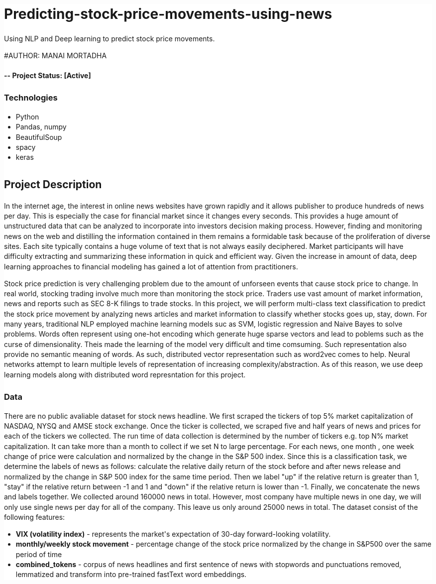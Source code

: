 # Predicting-stock-price-movements-using-news

Using NLP and Deep learning to predict stock price movements.

#AUTHOR: MANAI MORTADHA

#### -- Project Status: [Active]

### Technologies
* Python
* Pandas, numpy
* BeautifulSoup
* spacy
* keras

## Project Description

In the internet age, the interest in online news websites have grown rapidly and it allows publisher to produce hundreds of news per day.  This is especially the case for financial market since it changes every seconds. This provides a huge amount of unstructured data that can be analyzed to incorporate into investors decision making process. However, finding and monitoring news on the web and distilling the information contained in them remains a formidable task because of the proliferation of diverse sites.  Each site typically contains a huge volume of text that is not always easily deciphered.  Market participants  will have difficulty extracting and summarizing these information in quick and efficient way. Given the increase in amount of data, deep learning approaches to financial modeling has gained a lot of attention from practitioners.

Stock price prediction is very challenging problem due to the amount of unforseen events that cause stock price to change. 
In real world, stocking trading involve much more than monitoring the stock price. Traders use vast amount of market information, news and reports such as SEC 8-K filings to trade stocks. In this project, we will perform multi-class text classification to predict the stock price movement by analyzing news articles and market information to classify whether stocks goes up, stay, down. For many years, traditional NLP employed machine learning models suc as SVM, logistic regression and Naive Bayes to solve problems. Words often represent using one-hot encoding which generate huge sparse vectors and lead to poblems such as the curse of dimensionality.  Theis made the learning of the model very difficult and time comsuming. Such representation also provide no semantic meaning of words. As such, distributed vector representation such as word2vec comes to help. Neural networks attempt to learn multiple levels of representation of increasing complexity/abstraction. As of this reason, we use deep learning models along with distributed word represntation for this project.

### Data
There are no public avaliable dataset for stock news headline. We first scraped the tickers of top 5% market capitalization of NASDAQ, NYSQ and AMSE stock exchange. Once the ticker is collected, we scraped five and half years of news and prices for each of the tickers we collected. The run time of data collection is determined by the number of tickers e.g. top N% market capitalization. It can take more than a month to collect if we set N to large percentage. For each news, one month , one week change of price were calculation and normalized by the change in the S&P 500 index.  Since this is a classification task, we determine the labels of news as follows: calculate the relative daily return of the stock before and after news release and  normalized by the change in S&P 500 index for the same time period. Then we label "up" if the relative return is greater than 1, "stay" if the relative return between -1 and 1 and "down" if the relative return is lower than -1. Finally, we concatenate the news and labels together. We collected around 160000 news in total. However, most company have multiple news in one day, we will only use single news per day for all of the company. This leave us only around 25000 news in total. The dataset consist of the following features:
* **VIX (volatility index)** - represents the market's expectation of 30-day forward-looking volatility.
* **monthly/weekly stock movement** - percentage change of the stock price normalized by the change in S&P500 over the same period of time
* **combined_tokens** - corpus of news headlines and first sentence of news with stopwords and punctuations removed, lemmatized and transform into pre-trained fastText word embeddings.
